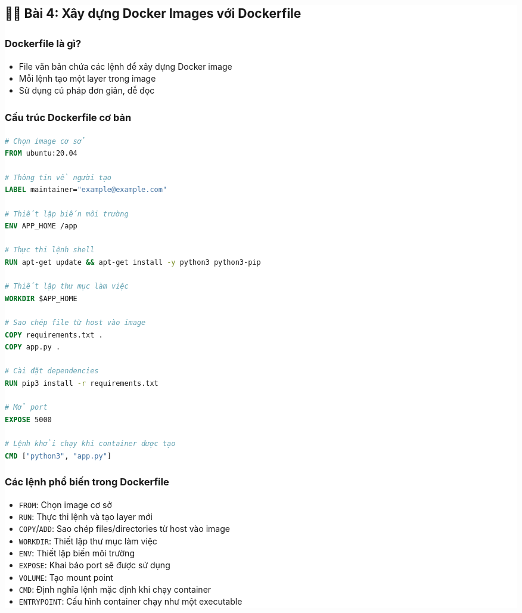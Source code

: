 
## 🧑‍🏫 Bài 4: Xây dựng Docker Images với Dockerfile

### Dockerfile là gì?

- File văn bản chứa các lệnh để xây dựng Docker image
- Mỗi lệnh tạo một layer trong image
- Sử dụng cú pháp đơn giản, dễ đọc

### Cấu trúc Dockerfile cơ bản

```dockerfile
# Chọn image cơ sở
FROM ubuntu:20.04

# Thông tin về người tạo
LABEL maintainer="example@example.com"

# Thiết lập biến môi trường
ENV APP_HOME /app

# Thực thi lệnh shell
RUN apt-get update && apt-get install -y python3 python3-pip

# Thiết lập thư mục làm việc
WORKDIR $APP_HOME

# Sao chép file từ host vào image
COPY requirements.txt .
COPY app.py .

# Cài đặt dependencies
RUN pip3 install -r requirements.txt

# Mở port
EXPOSE 5000

# Lệnh khởi chạy khi container được tạo
CMD ["python3", "app.py"]
```

### Các lệnh phổ biến trong Dockerfile

- `FROM`: Chọn image cơ sở
- `RUN`: Thực thi lệnh và tạo layer mới
- `COPY`/`ADD`: Sao chép files/directories từ host vào image
- `WORKDIR`: Thiết lập thư mục làm việc
- `ENV`: Thiết lập biến môi trường
- `EXPOSE`: Khai báo port sẽ được sử dụng
- `VOLUME`: Tạo mount point
- `CMD`: Định nghĩa lệnh mặc định khi chạy container
- `ENTRYPOINT`: Cấu hình container chạy như một executable
